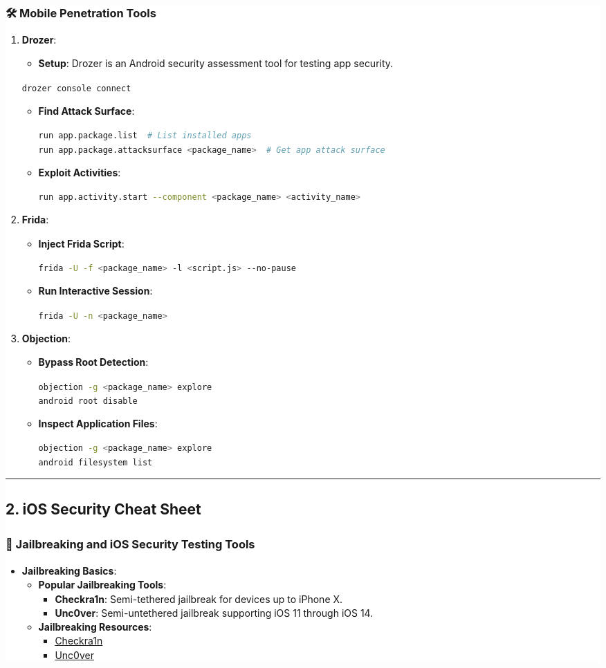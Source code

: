 ### 🛠 Mobile Penetration Tools

1. **Drozer**:
   - **Setup**: Drozer is an Android security assessment tool for testing app security.
   ```bash
   drozer console connect
   ```
   - **Find Attack Surface**:
     ```bash
     run app.package.list  # List installed apps
     run app.package.attacksurface <package_name>  # Get app attack surface
     ```
   - **Exploit Activities**:
     ```bash
     run app.activity.start --component <package_name> <activity_name>
     ```

2. **Frida**:
   - **Inject Frida Script**:
     ```bash
     frida -U -f <package_name> -l <script.js> --no-pause
     ```
   - **Run Interactive Session**:
     ```bash
     frida -U -n <package_name>
     ```

3. **Objection**:
   - **Bypass Root Detection**:
     ```bash
     objection -g <package_name> explore
     android root disable
     ```
   - **Inspect Application Files**:
     ```bash
     objection -g <package_name> explore
     android filesystem list
     ```

---

## 2. iOS Security Cheat Sheet

### 📱 Jailbreaking and iOS Security Testing Tools

- **Jailbreaking Basics**:
  - **Popular Jailbreaking Tools**:
    - **Checkra1n**: Semi-tethered jailbreak for devices up to iPhone X.
    - **Unc0ver**: Semi-untethered jailbreak supporting iOS 11 through iOS 14.
  - **Jailbreaking Resources**:
    - [Checkra1n](https://checkra.in/)
    - [Unc0ver](https://unc0ver.dev/)
